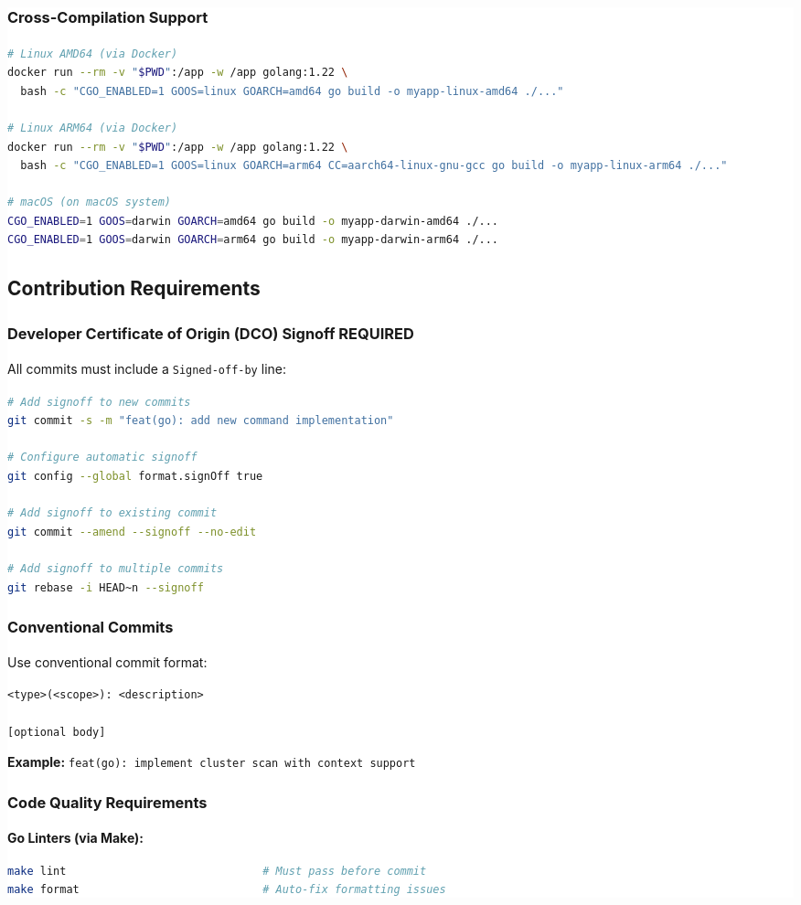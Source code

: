 ### Cross-Compilation Support
```bash
# Linux AMD64 (via Docker)
docker run --rm -v "$PWD":/app -w /app golang:1.22 \
  bash -c "CGO_ENABLED=1 GOOS=linux GOARCH=amd64 go build -o myapp-linux-amd64 ./..."

# Linux ARM64 (via Docker)
docker run --rm -v "$PWD":/app -w /app golang:1.22 \
  bash -c "CGO_ENABLED=1 GOOS=linux GOARCH=arm64 CC=aarch64-linux-gnu-gcc go build -o myapp-linux-arm64 ./..."

# macOS (on macOS system)
CGO_ENABLED=1 GOOS=darwin GOARCH=amd64 go build -o myapp-darwin-amd64 ./...
CGO_ENABLED=1 GOOS=darwin GOARCH=arm64 go build -o myapp-darwin-arm64 ./...
```

## Contribution Requirements

### Developer Certificate of Origin (DCO) Signoff REQUIRED

All commits must include a `Signed-off-by` line:

```bash
# Add signoff to new commits
git commit -s -m "feat(go): add new command implementation"

# Configure automatic signoff
git config --global format.signOff true

# Add signoff to existing commit
git commit --amend --signoff --no-edit

# Add signoff to multiple commits
git rebase -i HEAD~n --signoff
```

### Conventional Commits

Use conventional commit format:

```
<type>(<scope>): <description>

[optional body]
```

**Example:** `feat(go): implement cluster scan with context support`

### Code Quality Requirements

**Go Linters (via Make):**
```bash
make lint                              # Must pass before commit
make format                            # Auto-fix formatting issues
```
